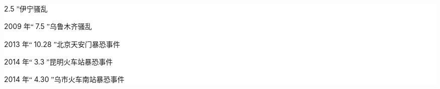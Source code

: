  </span>
  2.5
  <span lang="ZH-CN" style='font-family:宋体;
mso-ascii-font-family:"Times New Roman"'>
   ”伊宁骚乱
  </span>
  <o:p>
  </o:p>
 </p>
 <p class="MsoNormal">
  2009
  <span lang="ZH-CN" style='font-family:宋体;mso-ascii-font-family:
"Times New Roman"'>
   年“
  </span>
  7.5
  <span lang="ZH-CN" style='font-family:宋体;
mso-ascii-font-family:"Times New Roman"'>
   ”乌鲁木齐骚乱
  </span>
  <o:p>
  </o:p>
 </p>
 <p class="MsoNormal">
  2013
  <span lang="ZH-CN" style='font-family:宋体;mso-ascii-font-family:
"Times New Roman"'>
   年“
  </span>
  10.28
  <span lang="ZH-CN" style='font-family:宋体;
mso-ascii-font-family:"Times New Roman"'>
   ”北京天安门暴恐事件
  </span>
  <o:p>
  </o:p>
 </p>
 <p class="MsoNormal">
  2014
  <span lang="ZH-CN" style='font-family:宋体;mso-ascii-font-family:
"Times New Roman"'>
   年“
  </span>
  3.3
  <span lang="ZH-CN" style='font-family:宋体;
mso-ascii-font-family:"Times New Roman"'>
   ”昆明火车站暴恐事件
  </span>
  <o:p>
  </o:p>
 </p>
 <p class="MsoNormal">
  2014
  <span lang="ZH-CN" style='font-family:宋体;mso-ascii-font-family:
"Times New Roman"'>
   年“
  </span>
  4.30
  <span lang="ZH-CN" style='font-family:宋体;
mso-ascii-font-family:"Times New Roman"'>
   ”乌市火车南站暴恐事件
  </span>
  <o:p>
  </o:p>
